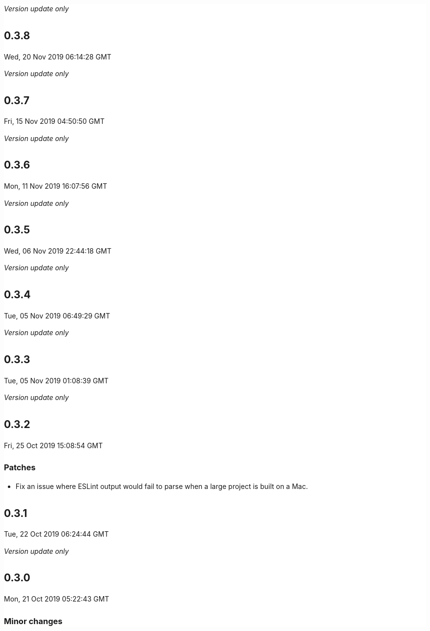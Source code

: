 *Version update only*

## 0.3.8
Wed, 20 Nov 2019 06:14:28 GMT

*Version update only*

## 0.3.7
Fri, 15 Nov 2019 04:50:50 GMT

*Version update only*

## 0.3.6
Mon, 11 Nov 2019 16:07:56 GMT

*Version update only*

## 0.3.5
Wed, 06 Nov 2019 22:44:18 GMT

*Version update only*

## 0.3.4
Tue, 05 Nov 2019 06:49:29 GMT

*Version update only*

## 0.3.3
Tue, 05 Nov 2019 01:08:39 GMT

*Version update only*

## 0.3.2
Fri, 25 Oct 2019 15:08:54 GMT

### Patches

- Fix an issue where ESLint output would fail to parse when a large project is built on a Mac.

## 0.3.1
Tue, 22 Oct 2019 06:24:44 GMT

*Version update only*

## 0.3.0
Mon, 21 Oct 2019 05:22:43 GMT

### Minor changes
